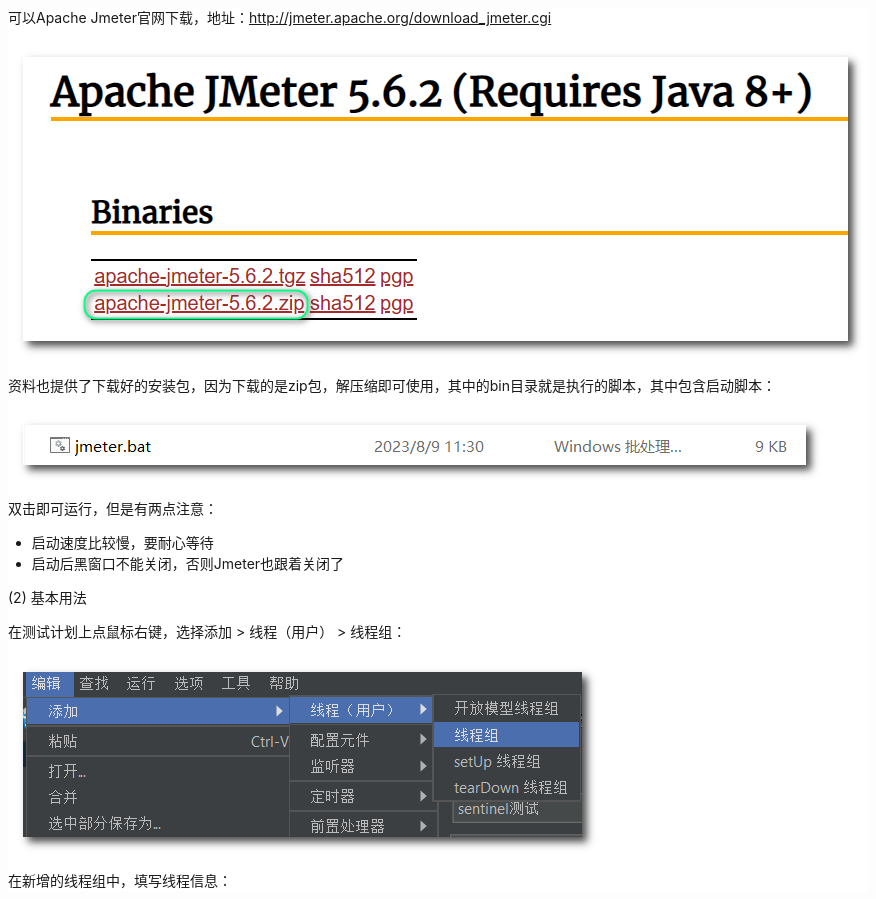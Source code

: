 可以Apache Jmeter官网下载，地址：http://jmeter.apache.org/download_jmeter.cgi

![2023-08-09_120435](img/2023-08-09_120435.png)

资料也提供了下载好的安装包，因为下载的是zip包，解压缩即可使用，其中的bin目录就是执行的脚本，其中包含启动脚本：

![2023-08-09_133437](img/2023-08-09_133437.png)

双击即可运行，但是有两点注意：

- 启动速度比较慢，要耐心等待
- 启动后黑窗口不能关闭，否则Jmeter也跟着关闭了

(2) 基本用法

在测试计划上点鼠标右键，选择添加 > 线程（用户） > 线程组：

![2023-08-09_133825](img/2023-08-09_133825.png)

在新增的线程组中，填写线程信息：
